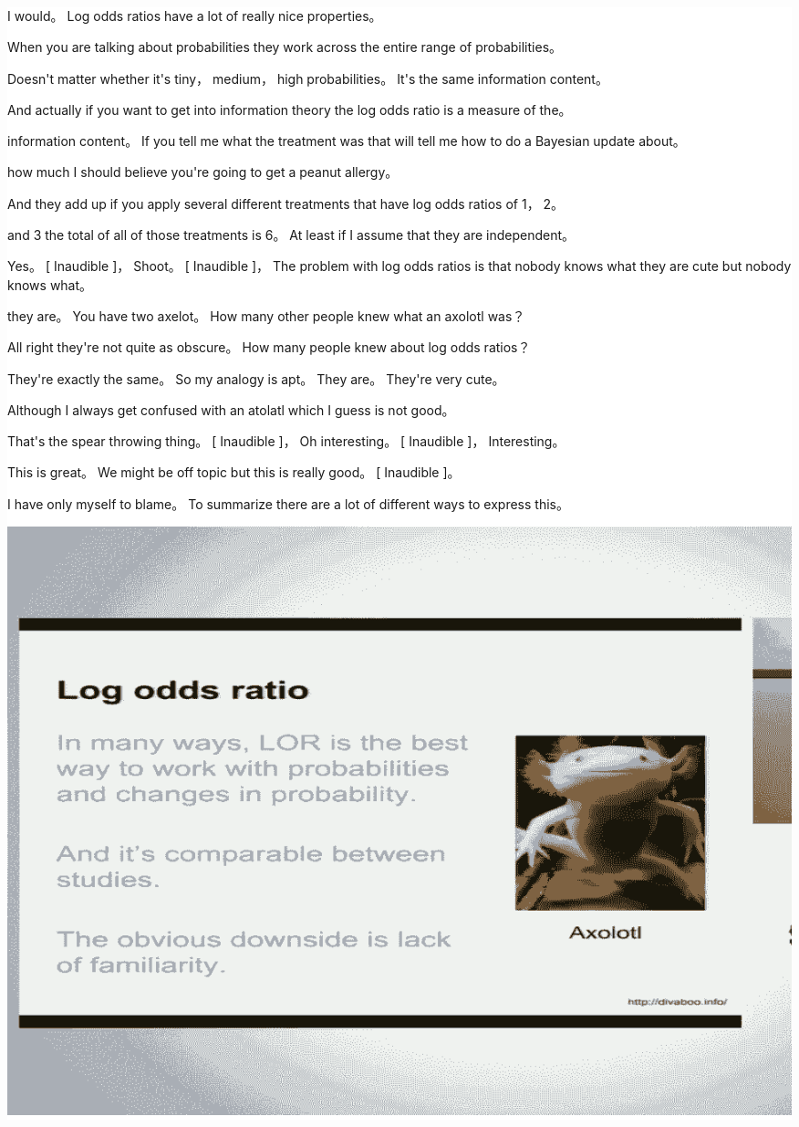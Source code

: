  I would。 Log odds ratios have a lot of really nice properties。

 When you are talking about probabilities they work across the entire range of probabilities。

 Doesn't matter whether it's tiny， medium， high probabilities。 It's the same information content。

 And actually if you want to get into information theory the log odds ratio is a measure of the。

 information content。 If you tell me what the treatment was that will tell me how to do a Bayesian update about。

 how much I should believe you're going to get a peanut allergy。

 And they add up if you apply several different treatments that have log odds ratios of 1， 2。

 and 3 the total of all of those treatments is 6。 At least if I assume that they are independent。

 Yes。 [ Inaudible ]， Shoot。 [ Inaudible ]， The problem with log odds ratios is that nobody knows what they are cute but nobody knows what。

 they are。 You have two axelot。 How many other people knew what an axolotl was？

 All right they're not quite as obscure。 How many people knew about log odds ratios？

 They're exactly the same。 So my analogy is apt。 They are。 They're very cute。

 Although I always get confused with an atolatl which I guess is not good。

 That's the spear throwing thing。 [ Inaudible ]， Oh interesting。 [ Inaudible ]， Interesting。

 This is great。 We might be off topic but this is really good。 [ Inaudible ]。

 I have only myself to blame。 To summarize there are a lot of different ways to express this。



![](img/874dde8d8656531e8e9856b026b6b1e2_41.png)
